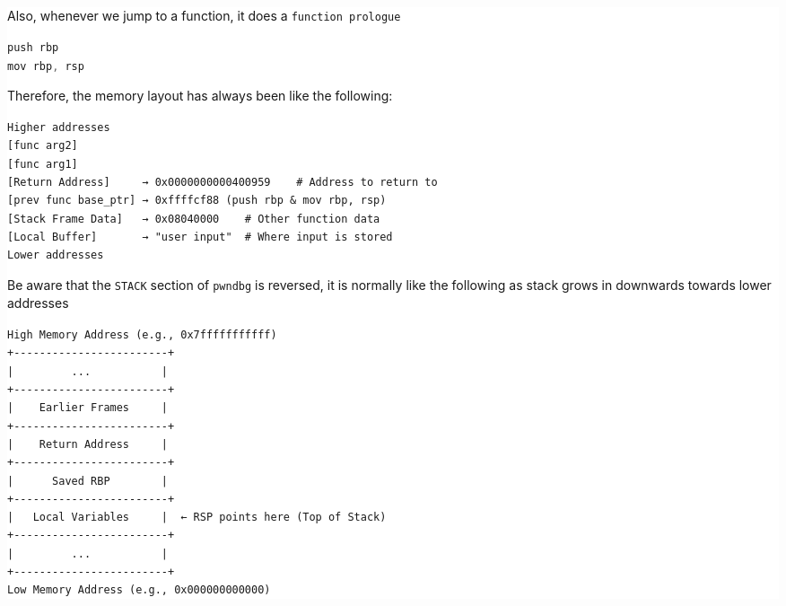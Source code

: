 














Also, whenever we jump to a function, it does a `function prologue`
```as
push rbp
mov rbp, rsp
```
Therefore, the memory layout has always been like the following:
```pgsql
Higher addresses
[func arg2]
[func arg1]
[Return Address]     → 0x0000000000400959    # Address to return to
[prev func base_ptr] → 0xffffcf88 (push rbp & mov rbp, rsp) 
[Stack Frame Data]   → 0x08040000    # Other function data
[Local Buffer]       → "user input"  # Where input is stored
Lower addresses
```
Be aware that the `STACK` section of `pwndbg` is reversed, it is normally like the following as stack grows in downwards towards lower addresses
```asciidoc
High Memory Address (e.g., 0x7fffffffffff)
+------------------------+
|         ...           |
+------------------------+
|    Earlier Frames     |
+------------------------+
|    Return Address     |
+------------------------+
|      Saved RBP        |
+------------------------+
|   Local Variables     |  ← RSP points here (Top of Stack)
+------------------------+
|         ...           |
+------------------------+
Low Memory Address (e.g., 0x000000000000)
```
